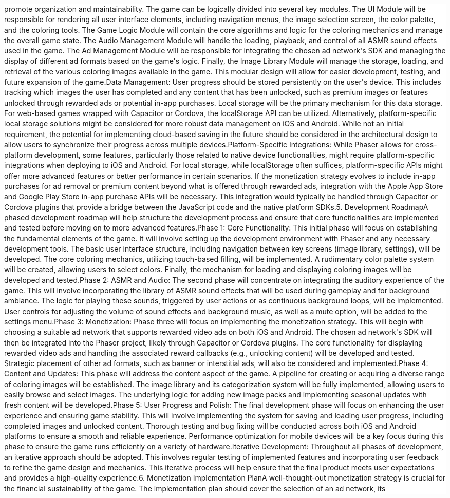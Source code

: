promote organization and maintainability. The game can be logically divided into several key modules. The UI Module will be responsible for rendering all user interface elements, including navigation menus, the image selection screen, the color palette, and the coloring tools. The Game Logic Module will contain the core algorithms and logic for the coloring mechanics and manage the overall game state. The Audio Management Module will handle the loading, playback, and control of all ASMR sound effects used in the game. The Ad Management Module will be responsible for integrating the chosen ad network's SDK and managing the display of different ad formats based on the game's logic. Finally, the Image Library Module will manage the storage, loading, and retrieval of the various coloring images available in the game. This modular design will allow for easier development, testing, and future expansion of the game.Data Management: User progress should be stored persistently on the user's device. This includes tracking which images the user has completed and any content that has been unlocked, such as premium images or features unlocked through rewarded ads or potential in-app purchases. Local storage will be the primary mechanism for this data storage. For web-based games wrapped with Capacitor or Cordova, the localStorage API can be utilized. Alternatively, platform-specific local storage solutions might be considered for more robust data management on iOS and Android. While not an initial requirement, the potential for implementing cloud-based saving in the future should be considered in the architectural design to allow users to synchronize their progress across multiple devices.Platform-Specific Integrations: While Phaser allows for cross-platform development, some features, particularly those related to native device functionalities, might require platform-specific integrations when deploying to iOS and Android. For local storage, while localStorage often suffices, platform-specific APIs might offer more advanced features or better performance in certain scenarios. If the monetization strategy evolves to include in-app purchases for ad removal or premium content beyond what is offered through rewarded ads, integration with the Apple App Store and Google Play Store in-app purchase APIs will be necessary. This integration would typically be handled through Capacitor or Cordova plugins that provide a bridge between the JavaScript code and the native platform SDKs.5. Development RoadmapA phased development roadmap will help structure the development process and ensure that core functionalities are implemented and tested before moving on to more advanced features.Phase 1: Core Functionality: This initial phase will focus on establishing the fundamental elements of the game. It will involve setting up the development environment with Phaser and any necessary development tools. The basic user interface structure, including navigation between key screens (image library, settings), will be developed. The core coloring mechanics, utilizing touch-based filling, will be implemented. A rudimentary color palette system will be created, allowing users to select colors. Finally, the mechanism for loading and displaying coloring images will be developed and tested.Phase 2: ASMR and Audio: The second phase will concentrate on integrating the auditory experience of the game. This will involve incorporating the library of ASMR sound effects that will be used during gameplay and for background ambiance. The logic for playing these sounds, triggered by user actions or as continuous background loops, will be implemented. User controls for adjusting the volume of sound effects and background music, as well as a mute option, will be added to the settings menu.Phase 3: Monetization: Phase three will focus on implementing the monetization strategy. This will begin with choosing a suitable ad network that supports rewarded video ads on both iOS and Android. The chosen ad network's SDK will then be integrated into the Phaser project, likely through Capacitor or Cordova plugins. The core functionality for displaying rewarded video ads and handling the associated reward callbacks (e.g., unlocking content) will be developed and tested. Strategic placement of other ad formats, such as banner or interstitial ads, will also be considered and implemented.Phase 4: Content and Updates: This phase will address the content aspect of the game. A pipeline for creating or acquiring a diverse range of coloring images will be established. The image library and its categorization system will be fully implemented, allowing users to easily browse and select images. The underlying logic for adding new image packs and implementing seasonal updates with fresh content will be developed.Phase 5: User Progress and Polish: The final development phase will focus on enhancing the user experience and ensuring game stability. This will involve implementing the system for saving and loading user progress, including completed images and unlocked content. Thorough testing and bug fixing will be conducted across both iOS and Android platforms to ensure a smooth and reliable experience. Performance optimization for mobile devices will be a key focus during this phase to ensure the game runs efficiently on a variety of hardware.Iterative Development: Throughout all phases of development, an iterative approach should be adopted. This involves regular testing of implemented features and incorporating user feedback to refine the game design and mechanics. This iterative process will help ensure that the final product meets user expectations and provides a high-quality experience.6. Monetization Implementation PlanA well-thought-out monetization strategy is crucial for the financial sustainability of the game. The implementation plan should cover the selection of an ad network, its